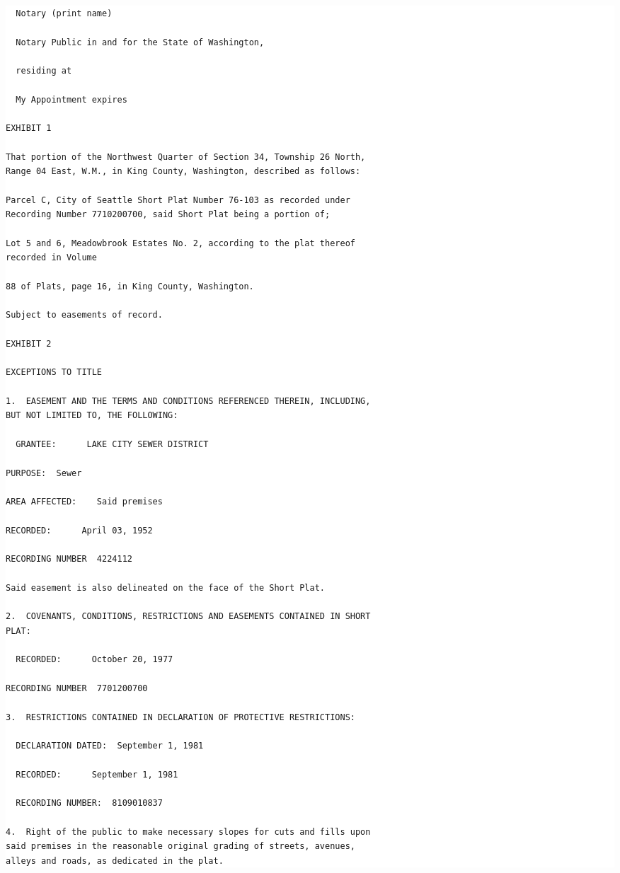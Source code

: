       Notary (print name)  
  
      Notary Public in and for the State of Washington,  
  
      residing at  
  
      My Appointment expires  
  
    EXHIBIT 1  
  
    That portion of the Northwest Quarter of Section 34, Township 26 North,  
    Range 04 East, W.M., in King County, Washington, described as follows:  
  
    Parcel C, City of Seattle Short Plat Number 76-103 as recorded under  
    Recording Number 7710200700, said Short Plat being a portion of;  
  
    Lot 5 and 6, Meadowbrook Estates No. 2, according to the plat thereof  
    recorded in Volume  
  
    88 of Plats, page 16, in King County, Washington.  
  
    Subject to easements of record.  
  
    EXHIBIT 2  
  
    EXCEPTIONS TO TITLE  
  
    1.  EASEMENT AND THE TERMS AND CONDITIONS REFERENCED THEREIN, INCLUDING,  
    BUT NOT LIMITED TO, THE FOLLOWING:  
  
      GRANTEE:      LAKE CITY SEWER DISTRICT  
  
    PURPOSE:  Sewer  
  
    AREA AFFECTED:    Said premises  
  
    RECORDED:      April 03, 1952  
  
    RECORDING NUMBER  4224112  
  
    Said easement is also delineated on the face of the Short Plat.  
  
    2.  COVENANTS, CONDITIONS, RESTRICTIONS AND EASEMENTS CONTAINED IN SHORT  
    PLAT:  
  
      RECORDED:      October 20, 1977  
  
    RECORDING NUMBER  7701200700  
  
    3.  RESTRICTIONS CONTAINED IN DECLARATION OF PROTECTIVE RESTRICTIONS:  
  
      DECLARATION DATED:  September 1, 1981  
  
      RECORDED:      September 1, 1981  
  
      RECORDING NUMBER:  8109010837  
  
    4.  Right of the public to make necessary slopes for cuts and fills upon  
    said premises in the reasonable original grading of streets, avenues,  
    alleys and roads, as dedicated in the plat.  
